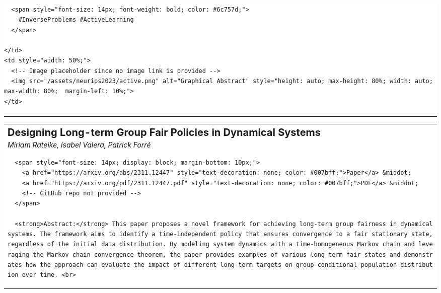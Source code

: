       <span style="font-size: 14px; font-weight: bold; color: #6c757d;">
        #InverseProblems #ActiveLearning
      </span>

    </td>
    <td style="width: 50%;">
      <!-- Image placeholder since no image link is provided -->
      <img src="/assets/neurips2023/active.png" alt="Graphical Abstract" style="height: auto; max-height: 80%; width: auto; max-width: 80%;  margin-left: 10%;">
    </td>
  </tr>
</table>

<hr style="margin-top: 20px;">


<table>
  <tr>
    <td style="width: 50%;">
      <strong style="font-size: 20px;">Designing Long-term Group Fair Policies in Dynamical Systems</strong><br>
      <em>Miriam Rateike, Isabel Valera, Patrick Forré</em><br>

      <span style="font-size: 14px; display: block; margin-bottom: 10px;">
        <a href="https://arxiv.org/abs/2311.12447" style="text-decoration: none; color: #007bff;">Paper</a> &middot; 
        <a href="https://arxiv.org/pdf/2311.12447.pdf" style="text-decoration: none; color: #007bff;">PDF</a> &middot; 
        <!-- GitHub repo not provided -->
      </span>

      <strong>Abstract:</strong> This paper proposes a novel framework for achieving long-term group fairness in dynamical systems. The framework aims to identify a time-independent policy that ensures convergence to a fair stationary state, regardless of the initial data distribution. By modeling system dynamics with a time-homogeneous Markov chain and leveraging the Markov chain convergence theorem, the paper provides examples of various long-term fair states and demonstrates how the approach can evaluate the impact of different long-term targets on group-conditional population distribution over time. <br>
